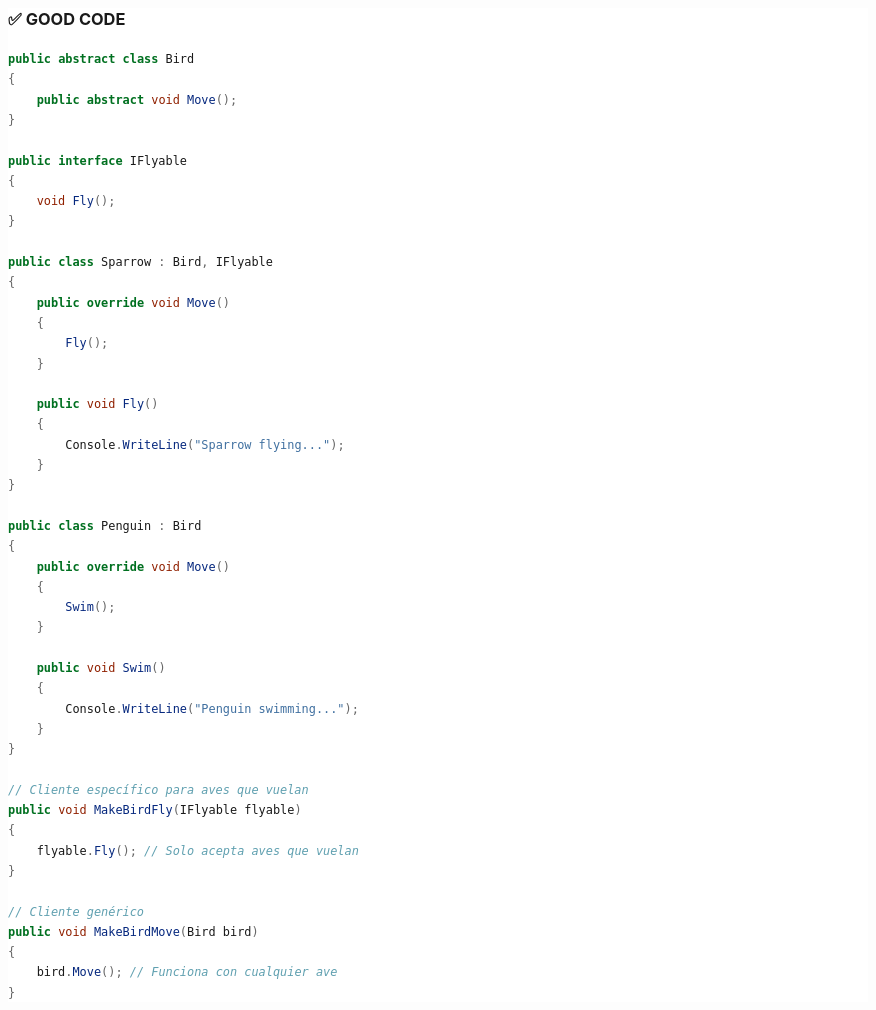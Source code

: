 ### ✅ GOOD CODE

```csharp
public abstract class Bird
{
    public abstract void Move();
}

public interface IFlyable
{
    void Fly();
}

public class Sparrow : Bird, IFlyable
{
    public override void Move()
    {
        Fly();
    }

    public void Fly()
    {
        Console.WriteLine("Sparrow flying...");
    }
}

public class Penguin : Bird
{
    public override void Move()
    {
        Swim();
    }

    public void Swim()
    {
        Console.WriteLine("Penguin swimming...");
    }
}

// Cliente específico para aves que vuelan
public void MakeBirdFly(IFlyable flyable)
{
    flyable.Fly(); // Solo acepta aves que vuelan
}

// Cliente genérico
public void MakeBirdMove(Bird bird)
{
    bird.Move(); // Funciona con cualquier ave
}
```
